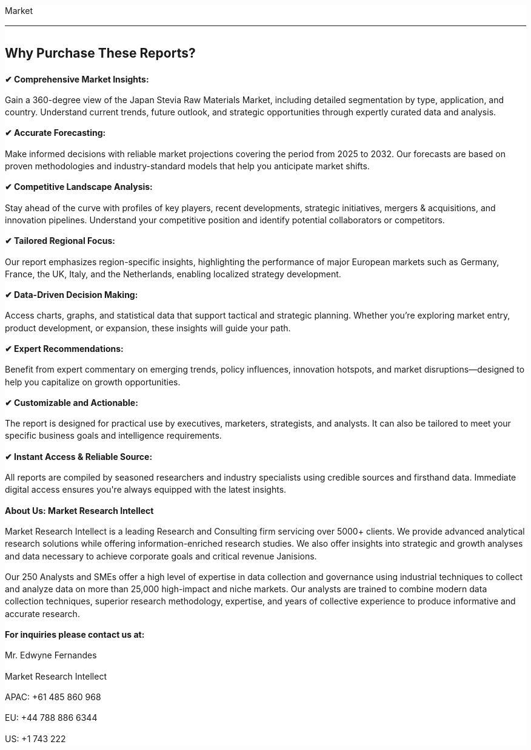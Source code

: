 Market</a></span></p></blockquote><hr /><h2>Why Purchase These Reports?</h2><p><strong>✔ Comprehensive Market Insights:</strong></p><p>Gain a 360-degree view of the Japan Stevia Raw Materials Market, including detailed segmentation by type, application, and country. Understand current trends, future outlook, and strategic opportunities through expertly curated data and analysis.</p><p><strong>✔ Accurate Forecasting:</strong></p><p>Make informed decisions with reliable market projections covering the period from 2025 to 2032. Our forecasts are based on proven methodologies and industry-standard models that help you anticipate market shifts.</p><p><strong>✔ Competitive Landscape Analysis:</strong></p><p>Stay ahead of the curve with profiles of key players, recent developments, strategic initiatives, mergers &amp; acquisitions, and innovation pipelines. Understand your competitive position and identify potential collaborators or competitors.</p><p><strong>✔ Tailored Regional Focus:</strong></p><p>Our report emphasizes region-specific insights, highlighting the performance of major European markets such as Germany, France, the UK, Italy, and the Netherlands, enabling localized strategy development.</p><p><strong>✔ Data-Driven Decision Making:</strong></p><p>Access charts, graphs, and statistical data that support tactical and strategic planning. Whether you&rsquo;re exploring market entry, product development, or expansion, these insights will guide your path.</p><p><strong>✔ Expert Recommendations:</strong></p><p>Benefit from expert commentary on emerging trends, policy influences, innovation hotspots, and market disruptions&mdash;designed to help you capitalize on growth opportunities.</p><p><strong>✔ Customizable and Actionable:</strong></p><p>The report is designed for practical use by executives, marketers, strategists, and analysts. It can also be tailored to meet your specific business goals and intelligence requirements.</p><p><strong>✔ Instant Access &amp; Reliable Source:</strong></p><p>All reports are compiled by seasoned researchers and industry specialists using credible sources and firsthand data. Immediate digital access ensures you're always equipped with the latest insights.</p><p><strong><span class="font-[700]">About Us: Market Research Intellect</span></strong></p><p><span class="">Market Research Intellect is a leading Research and Consulting firm servicing over 5000+ clients. We provide advanced analytical research solutions while offering information-enriched research studies.&nbsp;</span>We also offer insights into strategic and growth analyses and data necessary to achieve corporate goals and critical revenue Janisions.</p><p><span class="">Our 250 Analysts and SMEs offer a high level of expertise in data collection and governance using industrial techniques to collect and analyze data on more than 25,000 high-impact and niche markets. Our analysts are trained to combine modern data collection techniques, superior research methodology, expertise, and years of collective experience to produce informative and accurate research.</span></p><p><strong>For inquiries please contact us at:</strong></p><p>Mr. Edwyne Fernandes</p><p>Market Research Intellect</p><p>APAC: +61 485 860 968</p><p>EU: +44 788 886 6344</p><p>US: +1 743 222